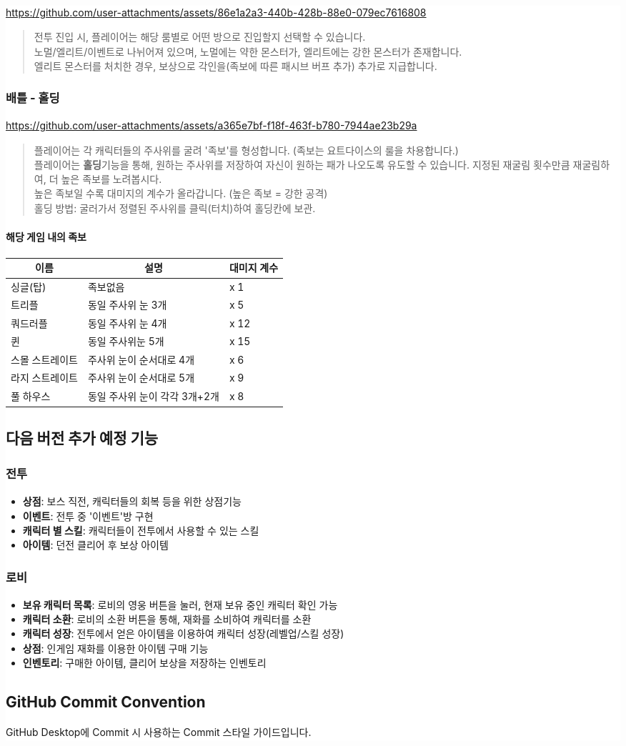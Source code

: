 https://github.com/user-attachments/assets/86e1a2a3-440b-428b-88e0-079ec7616808

> 전투 진입 시, 플레이어는 해당 룸별로 어떤 방으로 진입할지 선택할 수 있습니다.   
> 노멀/엘리트/이벤트로 나뉘어져 있으며, 노멀에는 약한 몬스터가, 엘리트에는 강한 몬스터가 존재합니다.    
> 엘리트 몬스터를 처치한 경우, 보상으로 각인을(족보에 따른 패시브 버프 추가) 추가로 지급합니다.

### 배틀 - 홀딩

https://github.com/user-attachments/assets/a365e7bf-f18f-463f-b780-7944ae23b29a

> 플레이어는 각 캐릭터들의 주사위를 굴려 '족보'를 형성합니다. (족보는 요트다이스의 룰을 차용합니다.)   
> 플레이어는 **홀딩**기능을 통해, 원하는 주사위를 저장하여 자신이 원하는 패가 나오도록 유도할 수 있습니다.
> 지정된 재굴림 횟수만큼 재굴림하여, 더 높은 족보를 노려봅시다.   
> 높은 족보일 수록 대미지의 계수가 올라갑니다. (높은 족보 = 강한 공격)   
> 홀딩 방법: 굴러가서 정렬된 주사위를 클릭(터치)하여 홀딩칸에 보관.   

#### 해당 게임 내의 족보
|이름|설명|대미지 계수|
|------|---|---|
|싱글(탑)|족보없음|x 1|
|트리플|동일 주사위 눈 3개|x 5|
|쿼드러플|동일 주사위 눈 4개|x 12|
|퀸|동일 주사위눈 5개|x 15|
|스몰 스트레이트|주사위 눈이 순서대로 4개|x 6|
|라지 스트레이트|주사위 눈이 순서대로 5개|x 9|
|풀 하우스|동일 주사위 눈이 각각 3개+2개|x 8|


## 다음 버전 추가 예정 기능
### 전투
* **상점**: 보스 직전, 캐릭터들의 회복 등을 위한 상점기능
* **이벤트**: 전투 중 '이벤트'방 구현
* **캐릭터 별 스킬**: 캐릭터들이 전투에서 사용할 수 있는 스킬 
* **아이템**: 던전 클리어 후 보상 아이템

### 로비
* **보유 캐릭터 목록**: 로비의 영웅 버튼을 눌러, 현재 보유 중인 캐릭터 확인 가능
* **캐릭터 소환**: 로비의 소환 버튼을 통해, 재화를 소비하여 캐릭터를 소환
* **캐릭터 성장**: 전투에서 얻은 아이템을 이용하여 캐릭터 성장(레벨업/스킬 성장)
* **상점**: 인게임 재화를 이용한 아이템 구매 기능
* **인벤토리**: 구매한 아이템, 클리어 보상을 저장하는 인벤토리


## GitHub Commit Convention

GitHub Desktop에 Commit 시 사용하는 Commit 스타일 가이드입니다.
